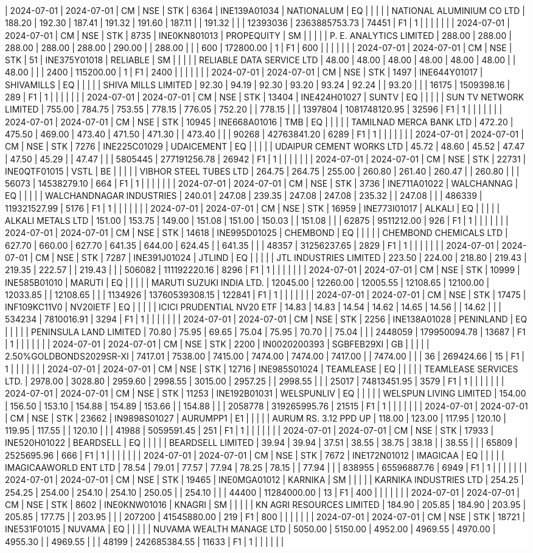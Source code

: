 | 2024-07-01 | 2024-07-01 | CM | NSE | STK | 6364 | INE139A01034 | NATIONALUM | EQ |  |  |  |  | NATIONAL ALUMINIUM CO LTD | 188.20 | 192.30 | 187.41 | 191.32 | 191.60 | 187.11 |  | 191.32 |  |  | 12393036 | 2363885753.73 | 74451 | F1 | 1 |  |  |  |  |  |
| 2024-07-01 | 2024-07-01 | CM | NSE | STK | 8735 | INE0KN801013 | PROPEQUITY | SM |  |  |  |  | P. E. ANALYTICS LIMITED | 288.00 | 288.00 | 288.00 | 288.00 | 288.00 | 290.00 |  | 288.00 |  |  | 600 | 172800.00 | 1 | F1 | 600 |  |  |  |  |  |
| 2024-07-01 | 2024-07-01 | CM | NSE | STK | 51 | INE375Y01018 | RELIABLE | SM |  |  |  |  | RELIABLE DATA SERVICE LTD | 48.00 | 48.00 | 48.00 | 48.00 | 48.00 | 48.00 |  | 48.00 |  |  | 2400 | 115200.00 | 1 | F1 | 2400 |  |  |  |  |  |
| 2024-07-01 | 2024-07-01 | CM | NSE | STK | 1497 | INE644Y01017 | SHIVAMILLS | EQ |  |  |  |  | SHIVA MILLS LIMITED | 92.30 | 94.19 | 92.30 | 93.20 | 93.24 | 92.24 |  | 93.20 |  |  | 16175 | 1509398.16 | 289 | F1 | 1 |  |  |  |  |  |
| 2024-07-01 | 2024-07-01 | CM | NSE | STK | 13404 | INE424H01027 | SUNTV | EQ |  |  |  |  | SUN TV NETWORK LIMITED | 755.00 | 784.75 | 753.55 | 778.15 | 776.05 | 752.20 |  | 778.15 |  |  | 1397804 | 1081748120.95 | 32596 | F1 | 1 |  |  |  |  |  |
| 2024-07-01 | 2024-07-01 | CM | NSE | STK | 10945 | INE668A01016 | TMB | EQ |  |  |  |  | TAMILNAD MERCA BANK LTD | 472.20 | 475.50 | 469.00 | 473.40 | 471.50 | 471.30 |  | 473.40 |  |  | 90268 | 42763841.20 | 6289 | F1 | 1 |  |  |  |  |  |
| 2024-07-01 | 2024-07-01 | CM | NSE | STK | 7276 | INE225C01029 | UDAICEMENT | EQ |  |  |  |  | UDAIPUR CEMENT WORKS LTD | 45.72 | 48.60 | 45.52 | 47.47 | 47.50 | 45.29 |  | 47.47 |  |  | 5805445 | 277191256.78 | 26942 | F1 | 1 |  |  |  |  |  |
| 2024-07-01 | 2024-07-01 | CM | NSE | STK | 22731 | INE0QTF01015 | VSTL | BE |  |  |  |  | VIBHOR STEEL TUBES LTD | 264.75 | 264.75 | 255.00 | 260.80 | 261.40 | 260.47 |  | 260.80 |  |  | 56073 | 14538279.10 | 664 | F1 | 1 |  |  |  |  |  |
| 2024-07-01 | 2024-07-01 | CM | NSE | STK | 3736 | INE711A01022 | WALCHANNAG | EQ |  |  |  |  | WALCHANDNAGAR INDUSTRIES | 240.01 | 247.08 | 239.35 | 247.08 | 247.08 | 235.32 |  | 247.08 |  |  | 486339 | 119321527.99 | 5176 | F1 | 1 |  |  |  |  |  |
| 2024-07-01 | 2024-07-01 | CM | NSE | STK | 16959 | INE773I01017 | ALKALI | EQ |  |  |  |  | ALKALI METALS LTD | 151.00 | 153.75 | 149.00 | 151.08 | 151.00 | 150.03 |  | 151.08 |  |  | 62875 | 9511212.00 | 926 | F1 | 1 |  |  |  |  |  |
| 2024-07-01 | 2024-07-01 | CM | NSE | STK | 14618 | INE995D01025 | CHEMBOND | EQ |  |  |  |  | CHEMBOND CHEMICALS LTD | 627.70 | 660.00 | 627.70 | 641.35 | 644.00 | 624.45 |  | 641.35 |  |  | 48357 | 31256237.65 | 2829 | F1 | 1 |  |  |  |  |  |
| 2024-07-01 | 2024-07-01 | CM | NSE | STK | 7287 | INE391J01024 | JTLIND | EQ |  |  |  |  | JTL INDUSTRIES LIMITED | 223.50 | 224.00 | 218.80 | 219.43 | 219.35 | 222.57 |  | 219.43 |  |  | 506082 | 111192220.16 | 8296 | F1 | 1 |  |  |  |  |  |
| 2024-07-01 | 2024-07-01 | CM | NSE | STK | 10999 | INE585B01010 | MARUTI | EQ |  |  |  |  | MARUTI SUZUKI INDIA LTD. | 12045.00 | 12260.00 | 12005.55 | 12108.65 | 12100.00 | 12033.85 |  | 12108.65 |  |  | 1134926 | 13760539308.15 | 122841 | F1 | 1 |  |  |  |  |  |
| 2024-07-01 | 2024-07-01 | CM | NSE | STK | 17475 | INF109KC11V0 | NV20IETF | EQ |  |  |  |  | ICICI PRUDENTIAL NV20 ETF | 14.83 | 14.83 | 14.54 | 14.62 | 14.65 | 14.56 |  | 14.62 |  |  | 534234 | 7810016.91 | 3294 | F1 | 1 |  |  |  |  |  |
| 2024-07-01 | 2024-07-01 | CM | NSE | STK | 2256 | INE138A01028 | PENINLAND | EQ |  |  |  |  | PENINSULA LAND LIMITED | 70.80 | 75.95 | 69.65 | 75.04 | 75.95 | 70.70 |  | 75.04 |  |  | 2448059 | 179950094.78 | 13687 | F1 | 1 |  |  |  |  |  |
| 2024-07-01 | 2024-07-01 | CM | NSE | STK | 2200 | IN0020200393 | SGBFEB29XI | GB |  |  |  |  | 2.50%GOLDBONDS2029SR-XI | 7417.01 | 7538.00 | 7415.00 | 7474.00 | 7474.00 | 7417.00 |  | 7474.00 |  |  | 36 | 269424.66 | 15 | F1 | 1 |  |  |  |  |  |
| 2024-07-01 | 2024-07-01 | CM | NSE | STK | 12716 | INE985S01024 | TEAMLEASE | EQ |  |  |  |  | TEAMLEASE SERVICES LTD. | 2978.00 | 3028.80 | 2959.60 | 2998.55 | 3015.00 | 2957.25 |  | 2998.55 |  |  | 25017 | 74813451.95 | 3579 | F1 | 1 |  |  |  |  |  |
| 2024-07-01 | 2024-07-01 | CM | NSE | STK | 11253 | INE192B01031 | WELSPUNLIV | EQ |  |  |  |  | WELSPUN LIVING LIMITED | 154.00 | 156.50 | 153.10 | 154.88 | 154.89 | 153.66 |  | 154.88 |  |  | 2058778 | 319265995.76 | 21515 | F1 | 1 |  |  |  |  |  |
| 2024-07-01 | 2024-07-01 | CM | NSE | STK | 23662 | IN9898S01027 | AURUMPP1 | E1 |  |  |  |  | AURUM RS. 3.12 PPD UP | 118.00 | 123.00 | 117.95 | 120.10 | 119.95 | 117.55 |  | 120.10 |  |  | 41988 | 5059591.45 | 251 | F1 | 1 |  |  |  |  |  |
| 2024-07-01 | 2024-07-01 | CM | NSE | STK | 17933 | INE520H01022 | BEARDSELL | EQ |  |  |  |  | BEARDSELL LIMITED | 39.94 | 39.94 | 37.51 | 38.55 | 38.75 | 38.18 |  | 38.55 |  |  | 65809 | 2525695.96 | 666 | F1 | 1 |  |  |  |  |  |
| 2024-07-01 | 2024-07-01 | CM | NSE | STK | 7672 | INE172N01012 | IMAGICAA | EQ |  |  |  |  | IMAGICAAWORLD ENT LTD | 78.54 | 79.01 | 77.57 | 77.94 | 78.25 | 78.15 |  | 77.94 |  |  | 838955 | 65596887.76 | 6949 | F1 | 1 |  |  |  |  |  |
| 2024-07-01 | 2024-07-01 | CM | NSE | STK | 19465 | INE0MGA01012 | KARNIKA | SM |  |  |  |  | KARNIKA INDUSTRIES LTD | 254.25 | 254.25 | 254.00 | 254.10 | 254.10 | 250.05 |  | 254.10 |  |  | 44400 | 11284000.00 | 13 | F1 | 400 |  |  |  |  |  |
| 2024-07-01 | 2024-07-01 | CM | NSE | STK | 8602 | INE0KNW01016 | KNAGRI | SM |  |  |  |  | KN AGRI RESOURCES LIMITED | 184.90 | 205.85 | 184.90 | 203.95 | 205.85 | 177.75 |  | 203.95 |  |  | 207200 | 41545880.00 | 219 | F1 | 800 |  |  |  |  |  |
| 2024-07-01 | 2024-07-01 | CM | NSE | STK | 18721 | INE531F01015 | NUVAMA | EQ |  |  |  |  | NUVAMA WEALTH MANAGE LTD | 5050.00 | 5150.00 | 4952.00 | 4969.55 | 4970.00 | 4955.30 |  | 4969.55 |  |  | 48199 | 242685384.55 | 11633 | F1 | 1 |  |  |  |  |  |